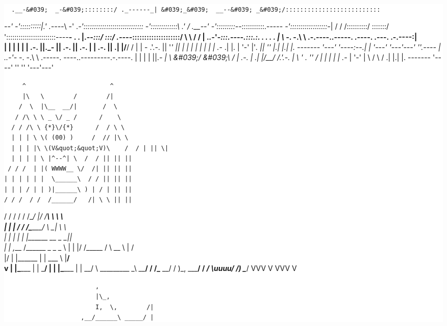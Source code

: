       .__-&#039;  _-&#039;::::::::/ ._------_| &#039;_&#039;  __--&#039; _&#039;/::::::::::::::::::::::::::
  _--&#039;    _-&#039;::::::::::|.&#039;  ._----_\    -&#039;  ._-&#039;:::::::::::::::::::::::::::::
       _-&#039;:::::::::::::\  .&#039;       /  .__--&#039; -&#039;:::::::::_--_:::::::::::.-----
   _-&#039;::::::::::::::::::-_|       /    /   /::::::::::/      \:::::::/
  &#039;::::::::::::::::::::::::----__-   .   .  |.--_:::/          \:::/
 .----_::::::::::::::::::::/                \  \\ \/             \/
| ._.-_&#039;-_:::.----.:::.:. . .    .         . |  \\
 -_. -.\  \ .-.----..-----. .----. .---. .-.----:|\
  | | | |  | | .-. ||._-  || .-. || .-. | | .-. |\|
 .| |/__/  / | |  - .&#039;.-. || &#039;_&#039; || | | | | | | |
|       ._- .| |.   | &#039;-&#039; |&#039;___. || &#039;_&#039; |.| |.| |.
 -------    &#039;---&#039;    &#039;----:--._| | &#039;---&#039; &#039;---&#039;---&#039;
                          &#039;______&#039;.----_
                                  | ._.-_&#039;-_
                                   -_. -.\  \ .-----. ----..---------.-.----.
                                    | | | |  ||._-  |  \  \&#039;/ \&#039;\  /  | .-. |
                                   .| |/__/  /.&#039;.-. |   \  &#039; . &#039;&#039; /   | | | |
                                  |       ._- | &#039;-&#039; |    \  / \  /   .| |.| |.
                                   -------     &#039;----&#039;     &#039;&#039;   &#039;&#039;    &#039;---&#039;---&#039;

         ^                       ^
         |\   \        /        /|
        /  \  |\__  __/|       /  \
       / /\ \ \ _ \/ _ /      /    \
      / / /\ \ {*}\/{*}      /  / \ \
      | | | \ \( (00) )     /  // |\ \
      | | | |\ \(V&quot;&quot;V)\    /  / | || \| 
      | | | | \ |^--^| \  /  / || || || 
     / / /  | |( WWWW__ \/  /| || || ||
    | | | | | |  \______\  / / || || || 
    | | | / | | )|______\ ) | / | || ||
    / / /  / /  /______/   /| \ \ || ||
   / / /  / /  /\_____/  |/ /__\ \ \ \ \
   | | | / /  /\______/    \   \__| \ \ \
   | | | | | |\______ __    \_    \__|_| \
   | | ,___ /\______ _  _     \_       \  |
   | |/    /\_____  /    \      \__     \ |    /\
   |/ |   |\______ |      |        \___  \ |__/  \
   v  |   |\______ |      |            \___/     |
      |   |\______ |      |                    __/
       \   \________\_    _\               ____/
     __/   /\_____ __/   /   )\_,      _____/
    /  ___/  \uuuu/  ___/___)    \______/
    VVV  V        VVV  V 


                             ,                                   
                             |\_,                                 
                             I,  \,        /|                     
                         ,__/______\ _____/ |                     